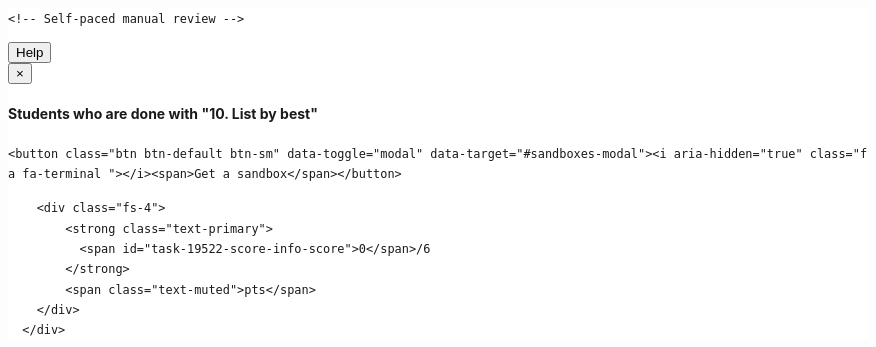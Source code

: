    <!-- Self-paced manual review -->
  </div>

  
  <div class="panel-footer">
      <div class="align-items-center d-flex justify-content-between">

<div>

  <button class="student-task-done-by btn btn-default btn-sm" data-task-id="19522" data-batch-id="558" data-toggle="modal" data-target="#task-19522-users-done-modal">
    Help
  </button>
  <div class="modal fade users-done-modal" id="task-19522-users-done-modal" data-task-id="19522" data-batch-id="558">
    <div class="modal-dialog">
        <div class="modal-content">
        <div class="modal-header">
            <button type="button" class="close" data-dismiss="modal" aria-label="Close"><span aria-hidden="true">×</span></button>
            <h4 class="modal-title">Students who are done with "10. List by best"</h4>
        </div>
        <div class="modal-body">
            <div class="list-group">
            </div>
            <div class="spinner">
                <div class="bounce1"></div>
                <div class="bounce2"></div>
                <div class="bounce3"></div>
            </div>
            <div class="error"></div>
        </div>
        </div>
    </div>
</div>




    <button class="btn btn-default btn-sm" data-toggle="modal" data-target="#sandboxes-modal"><i aria-hidden="true" class="fa fa-terminal "></i><span>Get a sandbox</span></button>

</div>


        <div class="fs-4">
            <strong class="text-primary">
              <span id="task-19522-score-info-score">0</span>/6
            </strong>
            <span class="text-muted">pts</span>
        </div>
      </div>


  </div>
</div>

